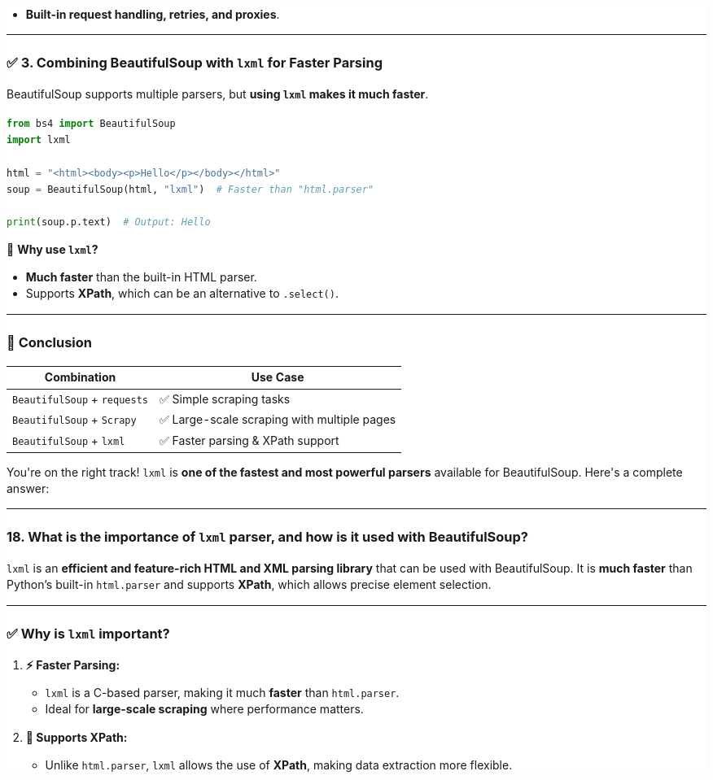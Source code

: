 - **Built-in request handling, retries, and proxies**.  

---

### ✅ **3. Combining BeautifulSoup with `lxml` for Faster Parsing**  
BeautifulSoup supports multiple parsers, but **using `lxml` makes it much faster**.  
```python
from bs4 import BeautifulSoup
import lxml

html = "<html><body><p>Hello</p></body></html>"
soup = BeautifulSoup(html, "lxml")  # Faster than "html.parser"

print(soup.p.text)  # Output: Hello
```
🔹 **Why use `lxml`?**  
- **Much faster** than the built-in HTML parser.  
- Supports **XPath**, which can be an alternative to `.select()`.  

---

### 🚀 **Conclusion**
| **Combination**                | **Use Case** |
|--------------------------------|-------------|
| `BeautifulSoup` + `requests`   | ✅ Simple scraping tasks |
| `BeautifulSoup` + `Scrapy`     | ✅ Large-scale scraping with multiple pages |
| `BeautifulSoup` + `lxml`       | ✅ Faster parsing & XPath support |

You're on the right track! `lxml` is **one of the fastest and most powerful parsers** available for BeautifulSoup. Here's a complete answer:  

---

### **18. What is the importance of `lxml` parser, and how is it used with BeautifulSoup?**  

`lxml` is an **efficient and feature-rich HTML and XML parsing library** that can be used with BeautifulSoup. It is **much faster** than Python’s built-in `html.parser` and supports **XPath**, which allows precise element selection.  

---

### **✅ Why is `lxml` important?**  

1. **⚡ Faster Parsing:**  
   - `lxml` is a C-based parser, making it much **faster** than `html.parser`.  
   - Ideal for **large-scale scraping** where performance matters.  

2. **📌 Supports XPath:**  
   - Unlike `html.parser`, `lxml` allows the use of **XPath**, making data extraction more flexible.  
